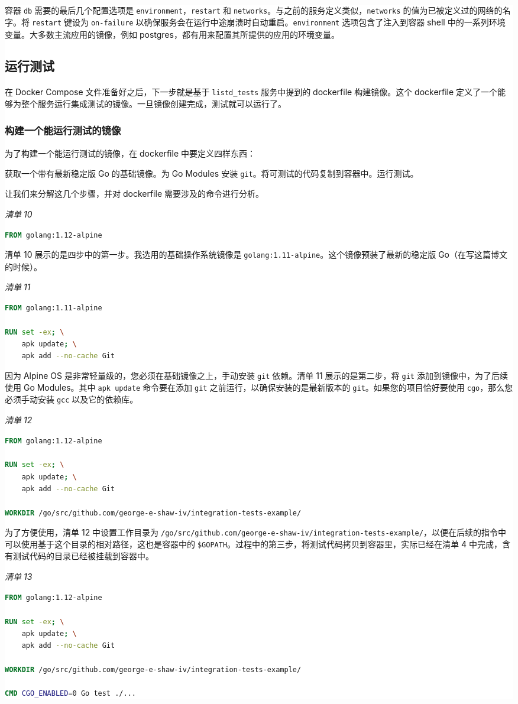 容器 `db` 需要的最后几个配置选项是 `environment`，`restart` 和 `networks`。与之前的服务定义类似，`networks` 的值为已被定义过的网络的名字。将 `restart` 键设为 `on-failure` 以确保服务会在运行中途崩溃时自动重启。`environment` 选项包含了注入到容器 shell 中的一系列环境变量。大多数主流应用的镜像，例如 postgres，都有用来配置其所提供的应用的环境变量。

## 运行测试

在 Docker Compose 文件准备好之后，下一步就是基于 `listd_tests` 服务中提到的 dockerfile 构建镜像。这个 dockerfile 定义了一个能够为整个服务运行集成测试的镜像。一旦镜像创建完成，测试就可以运行了。

### 构建一个能运行测试的镜像

为了构建一个能运行测试的镜像，在 dockerfile 中要定义四样东西：

获取一个带有最新稳定版 Go 的基础镜像。为 Go Modules 安装 `git`。将可测试的代码复制到容器中。运行测试。

让我们来分解这几个步骤，并对 dockerfile 需要涉及的命令进行分析。

*清单 10*

```dockerfile
FROM golang:1.12-alpine
```

清单 10 展示的是四步中的第一步。我选用的基础操作系统镜像是 `golang:1.11-alpine`。这个镜像预装了最新的稳定版 Go（在写这篇博文的时候）。

*清单 11*

```dockerfile
FROM golang:1.11-alpine

RUN set -ex; \
    apk update; \
    apk add --no-cache Git
```

因为 Alpine OS 是非常轻量级的，您必须在基础镜像之上，手动安装 `git` 依赖。清单 11 展示的是第二步，将 `git` 添加到镜像中，为了后续使用 Go Modules。其中 `apk update` 命令要在添加 `git` 之前运行，以确保安装的是最新版本的 `git`。如果您的项目恰好要使用 `cgo`，那么您必须手动安装 `gcc` 以及它的依赖库。

*清单 12*

```dockerfile
FROM golang:1.12-alpine

RUN set -ex; \
    apk update; \
    apk add --no-cache Git

WORKDIR /go/src/github.com/george-e-shaw-iv/integration-tests-example/
```

为了方便使用，清单 12 中设置工作目录为 `/go/src/github.com/george-e-shaw-iv/integration-tests-example/`，以便在后续的指令中可以使用基于这个目录的相对路径，这也是容器中的 `$GOPATH`。过程中的第三步，将测试代码拷贝到容器里，实际已经在清单 4 中完成，含有测试代码的目录已经被挂载到容器中。

*清单 13*

```dockerfile
FROM golang:1.12-alpine

RUN set -ex; \
    apk update; \
    apk add --no-cache Git

WORKDIR /go/src/github.com/george-e-shaw-iv/integration-tests-example/

CMD CGO_ENABLED=0 Go test ./...
```
